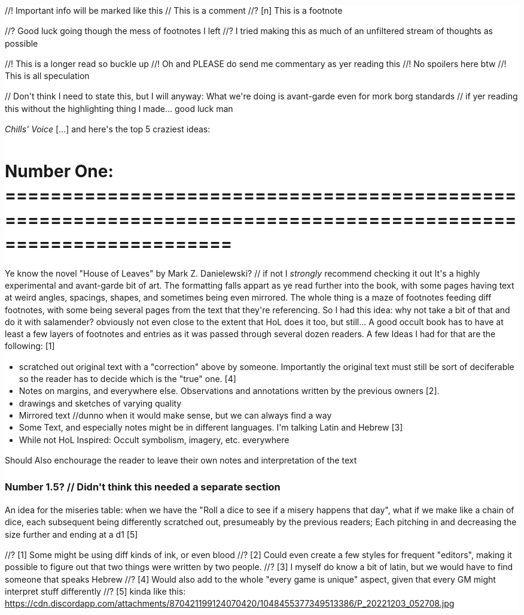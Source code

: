 //! Important info will be marked like this
// This is a comment
//? [n] This is a footnote

//? Good luck going though the mess of footnotes I left 
//? I tried making this as much of an unfiltered stream of thoughts as possible

//! This is a longer read so buckle up
//! Oh and PLEASE do send me commentary as yer reading this
//! No spoilers here btw
//! This is all speculation

// Don't think I need to state this, but I will anyway: What we're doing is avant-garde even for mork borg standards
// if yer reading this without the highlighting thing I made... good luck man

*Chills' Voice*
[...] and here's the top 5 craziest ideas:

# Number One: ==============================================================================================================
Ye know the novel "House of Leaves" by Mark Z. Danielewski? // if not I *strongly* recommend checking it out
It's a highly experimental and avant-garde bit of art. The formatting falls appart as ye read further into the book, with some pages having text at weird angles, spacings, shapes, and sometimes being even mirrored. The whole thing is a maze of footnotes feeding diff footnotes, with some being several pages from the text that they're referencing.
So I had this idea: why not take a bit of that and do it with salamender? obviously not even close to the extent that HoL does it too, but still... A good occult book has to have at least a few layers of footnotes and entries as it was passed through several dozen readers.
A few Ideas I had for that are the following: [1]
- scratched out original text with a "correction" above by someone. Importantly the original text must still be sort of deciferable so the reader has to decide which is the "true" one. [4]
- Notes on margins, and everywhere else. Observations and annotations written by the previous owners [2].
- drawings and sketches of varying quality
- Mirrored text //dunno when it would make sense, but we can always find a way
- Some Text, and especially notes might be in different languages. I'm talking Latin and Hebrew [3]
- While not HoL Inspired: Occult symbolism, imagery, etc. everywhere

Should Also enchourage the reader to leave their own notes and interpretation of the text

### Number 1.5? // Didn't think this needed a separate section
An idea for the miseries table: 
when we have the "Roll a dice to see if a misery happens that day", what if we make like a chain of dice, each subsequent being differently scratched out, presumeably by the previous readers; Each pitching in and decreasing the size further and ending at a d1 [5]

//? [1] Some might be using diff kinds of ink, or even blood
//? [2] Could even create a few styles for frequent "editors", making it possible to figure out that two things were written by two people.
//? [3] I myself do know a bit of latin, but we would have to find someone that speaks Hebrew
//? [4] Would also add to the whole "every game is unique" aspect, given that every GM might interpret stuff differently
//? [5] kinda like this: https://cdn.discordapp.com/attachments/870421199124070420/1048455377349513386/P_20221203_052708.jpg
